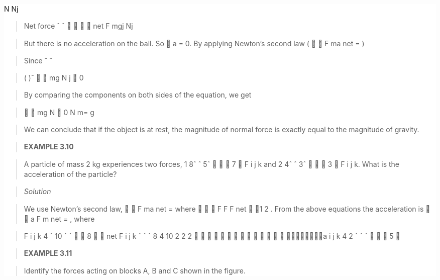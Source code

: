 N Nj

>Net force ˆ ˆ    
net F mgj Nj

>But there is no acceleration on the ball. 
So 
a = 0. By applying Newton’s second law 
(
  F ma net = )

>Since ˆ ˆ 

>( )ˆ   mg N j  0

>By comparing the components on both 
sides of the equation, we get

>  mg N  0
N m= g

>We can conclude that if the object is at rest, 
the magnitude of normal force is exactly 
equal to the magnitude of gravity.

>**EXAMPLE 3.10**

>A particle of mass 2 kg experiences two 
forces, 1 8ˆ ˆ 5ˆ    7 
F i j k and 
2 4ˆ ˆ 3ˆ    3 
F i j k. 
What is the acceleration of the particle?

>*Solution*

>We use Newton’s second law,   F ma net =
where    F F F net  1 2 . From the above 
equations the acceleration is  
a
F
m
net = , where

>F i j k
4 ˆ 10 ˆ ˆ   8  
net F i j k
ˆ ˆ ˆ 8 4 10
2 2 2
                    

a i j k
4 2 ˆ ˆ ˆ    5 

>**EXAMPLE 3.11**

>Identify the forces acting on blocks A, B 
and C shown in the figure. 
